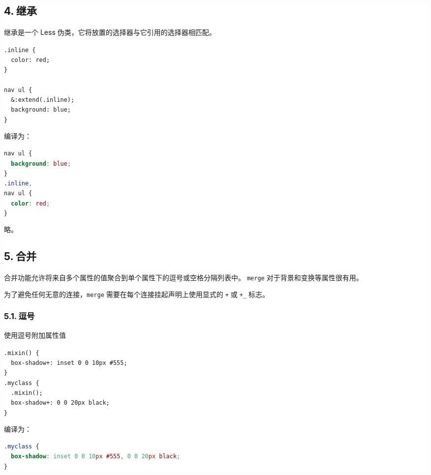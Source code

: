 ## 4. 继承

继承是一个 Less 伪类，它将放置的选择器与它引用的选择器相匹配。

```less
.inline {
  color: red;
}

nav ul {
  &:extend(.inline);
  background: blue;
}
```

编译为：

```css
nav ul {
  background: blue;
}
.inline,
nav ul {
  color: red;
}
```

略。

## 5. 合并

合并功能允许将来自多个属性的值聚合到单个属性下的逗号或空格分隔列表中。 `merge` 对于背景和变换等属性很有用。

为了避免任何无意的连接，`merge` 需要在每个连接挂起声明上使用显式的 `+` 或 `+_` 标志。

### 5.1. 逗号

使用逗号附加属性值

```less
.mixin() {
  box-shadow+: inset 0 0 10px #555;
}
.myclass {
  .mixin();
  box-shadow+: 0 0 20px black;
}
```

编译为：

```css
.myclass {
  box-shadow: inset 0 0 10px #555, 0 0 20px black;
}
```
